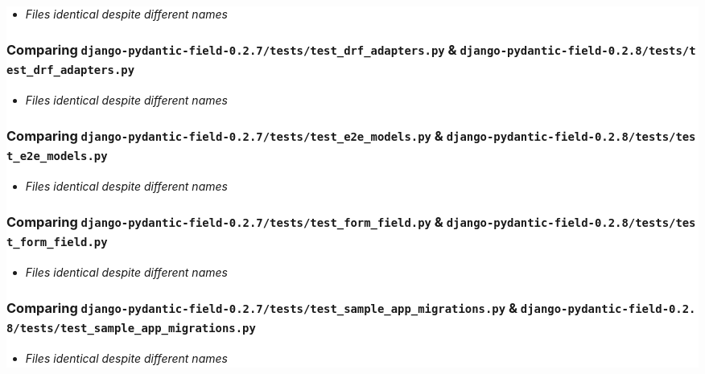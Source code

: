  * *Files identical despite different names*

### Comparing `django-pydantic-field-0.2.7/tests/test_drf_adapters.py` & `django-pydantic-field-0.2.8/tests/test_drf_adapters.py`

 * *Files identical despite different names*

### Comparing `django-pydantic-field-0.2.7/tests/test_e2e_models.py` & `django-pydantic-field-0.2.8/tests/test_e2e_models.py`

 * *Files identical despite different names*

### Comparing `django-pydantic-field-0.2.7/tests/test_form_field.py` & `django-pydantic-field-0.2.8/tests/test_form_field.py`

 * *Files identical despite different names*

### Comparing `django-pydantic-field-0.2.7/tests/test_sample_app_migrations.py` & `django-pydantic-field-0.2.8/tests/test_sample_app_migrations.py`

 * *Files identical despite different names*

